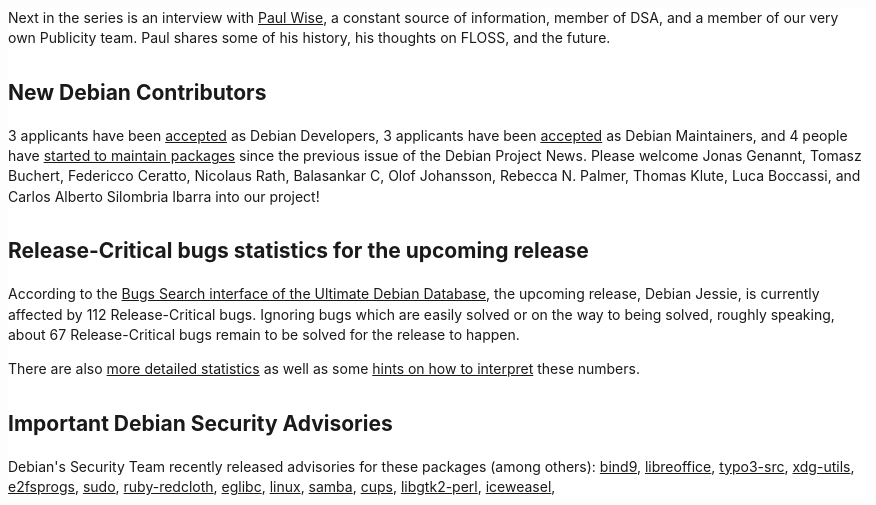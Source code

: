 
Next in the series is an interview with [Paul Wise](https://zgrimshell.github.io/interviews-with-floss-developers-paul-wise/), a constant source of
information, member of DSA, and a member of our very own Publicity team. Paul
shares some of his history, his thoughts on FLOSS, and the future.


New Debian Contributors
-----------------------



3 applicants have been
[accepted](https://nm.debian.org/public/nmlist#done)
 as Debian Developers,
3 applicants have been
[accepted](https://lists.debian.org/debian-project/2015/03/msg00006.html)
 as Debian Maintainers, and
4 people have [started
 to maintain packages](https://udd.debian.org/cgi-bin/new-maintainers.cgi) since the previous issue of the Debian
 Project News. Please welcome
Jonas Genannt,
Tomasz Buchert,
Federicco Ceratto,
Nicolaus Rath,
Balasankar C,
Olof Johansson,
Rebecca N. Palmer,
Thomas Klute,
Luca Boccassi,
 and
Carlos Alberto Silombria Ibarra
 into our project!


Release-Critical bugs statistics for the upcoming release
---------------------------------------------------------


According to the [Bugs Search interface of the Ultimate Debian Database](https://udd.debian.org/bugs.cgi), the upcoming release, Debian Jessie, is currently affected by 112 Release-Critical bugs. Ignoring bugs which are easily solved or on the way to being solved, roughly speaking, about 67 Release-Critical bugs remain to be solved for the release to happen.


There are also [more detailed statistics](http://richardhartmann.de/blog/posts/2015/03/06-Debian_Release_Critical_Bug_report_for_Week_10/) as well as some [hints on how to interpret](https://wiki.debian.org/ProjectNews/RC-Stats) these numbers.


Important Debian Security Advisories
------------------------------------


Debian's Security Team recently released
 advisories for these packages (among others):
[bind9](https://www.debian.org/security/2015/dsa-3162),
[libreoffice](https://www.debian.org/security/2015/dsa-3163),
[typo3-src](https://www.debian.org/security/2015/dsa-3164),
[xdg-utils](https://www.debian.org/security/2015/dsa-3165),
[e2fsprogs](https://www.debian.org/security/2015/dsa-3166),
[sudo](https://www.debian.org/security/2015/dsa-3167),
[ruby-redcloth](https://www.debian.org/security/2015/dsa-3168),
[eglibc](https://www.debian.org/security/2015/dsa-3169),
[linux](https://www.debian.org/security/2015/dsa-3170),
[samba](https://www.debian.org/security/2015/dsa-3171),
[cups](https://www.debian.org/security/2015/dsa-3172),
[libgtk2-perl](https://www.debian.org/security/2015/dsa-3173),
[iceweasel](https://www.debian.org/security/2015/dsa-3174),